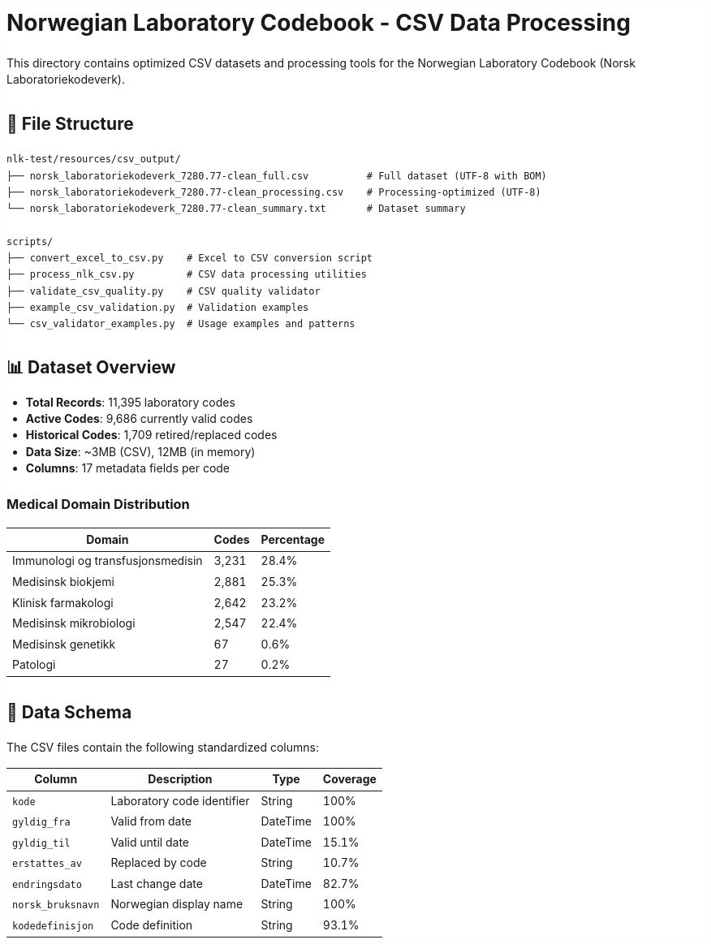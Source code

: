 # Norwegian Laboratory Codebook - CSV Data Processing

This directory contains optimized CSV datasets and processing tools for the Norwegian Laboratory Codebook (Norsk Laboratoriekodeverk).

## 📁 File Structure

```text
nlk-test/resources/csv_output/
├── norsk_laboratoriekodeverk_7280.77-clean_full.csv          # Full dataset (UTF-8 with BOM)
├── norsk_laboratoriekodeverk_7280.77-clean_processing.csv    # Processing-optimized (UTF-8)
└── norsk_laboratoriekodeverk_7280.77-clean_summary.txt       # Dataset summary

scripts/
├── convert_excel_to_csv.py    # Excel to CSV conversion script
├── process_nlk_csv.py         # CSV data processing utilities
├── validate_csv_quality.py    # CSV quality validator
├── example_csv_validation.py  # Validation examples
└── csv_validator_examples.py  # Usage examples and patterns
```

## 📊 Dataset Overview

- **Total Records**: 11,395 laboratory codes
- **Active Codes**: 9,686 currently valid codes  
- **Historical Codes**: 1,709 retired/replaced codes
- **Data Size**: ~3MB (CSV), 12MB (in memory)
- **Columns**: 17 metadata fields per code

### Medical Domain Distribution

| Domain | Codes | Percentage |
|--------|-------|------------|
| Immunologi og transfusjonsmedisin | 3,231 | 28.4% |
| Medisinsk biokjemi | 2,881 | 25.3% |
| Klinisk farmakologi | 2,642 | 23.2% |
| Medisinsk mikrobiologi | 2,547 | 22.4% |
| Medisinsk genetikk | 67 | 0.6% |
| Patologi | 27 | 0.2% |

## 🔧 Data Schema

The CSV files contain the following standardized columns:

| Column | Description | Type | Coverage |
|--------|-------------|------|----------|
| `kode` | Laboratory code identifier | String | 100% |
| `gyldig_fra` | Valid from date | DateTime | 100% |
| `gyldig_til` | Valid until date | DateTime | 15.1% |
| `erstattes_av` | Replaced by code | String | 10.7% |
| `endringsdato` | Last change date | DateTime | 82.7% |
| `norsk_bruksnavn` | Norwegian display name | String | 100% |
| `kodedefinisjon` | Code definition | String | 93.1% |